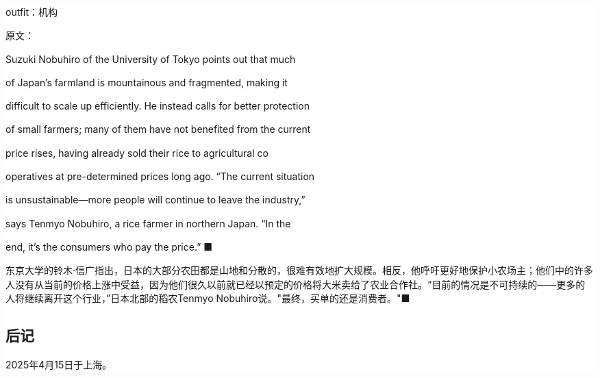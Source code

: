 outfit：机构

原文：

Suzuki Nobuhiro of the University of Tokyo points out that much

of Japan’s farmland is mountainous and fragmented, making it

difficult to scale up efficiently. He instead calls for better protection

of small farmers; many of them have not benefited from the current

price rises, having already sold their rice to agricultural co

operatives at pre-determined prices long ago. “The current situation

is unsustainable—more people will continue to leave the industry,”

says Tenmyo Nobuhiro, a rice farmer in northern Japan. “In the

end, it’s the consumers who pay the price.” ■

东京大学的铃木·信广指出，日本的大部分农田都是山地和分散的，很难有效地扩大规模。相反，他呼吁更好地保护小农场主；他们中的许多人没有从当前的价格上涨中受益，因为他们很久以前就已经以预定的价格将大米卖给了农业合作社。“目前的情况是不可持续的——更多的人将继续离开这个行业，”日本北部的稻农Tenmyo Nobuhiro说。"最终，买单的还是消费者。"■





## 后记

2025年4月15日于上海。